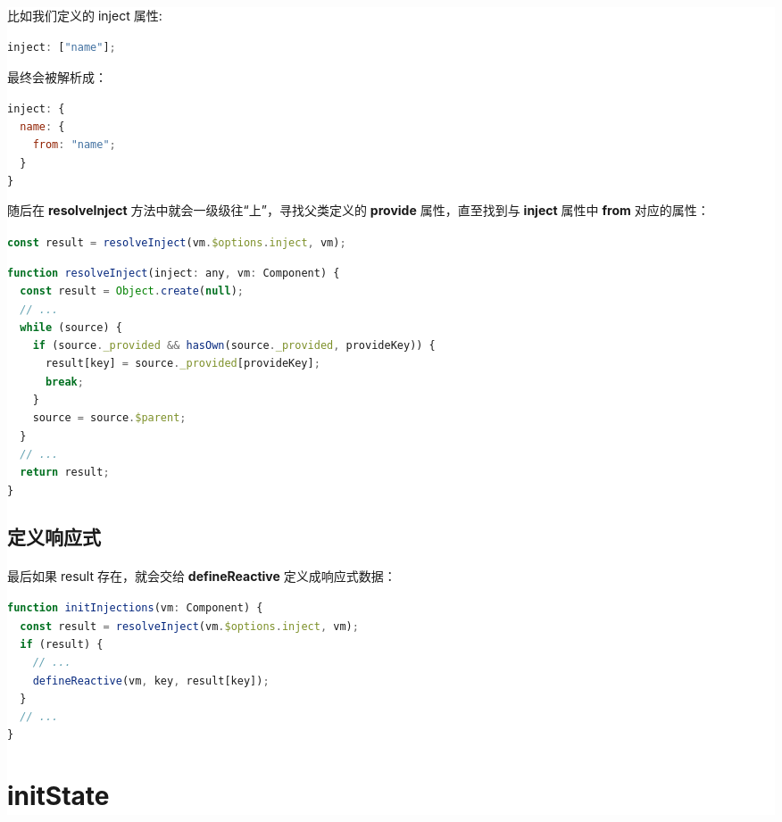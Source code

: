 比如我们定义的 inject 属性:

```js
inject: ["name"];
```

最终会被解析成：

```js
inject: {
  name: {
    from: "name";
  }
}
```

随后在 **resolveInject** 方法中就会一级级往“上”，寻找父类定义的 **provide** 属性，直至找到与 **inject** 属性中 **from** 对应的属性：

```js
const result = resolveInject(vm.$options.inject, vm);
```

```js
function resolveInject(inject: any, vm: Component) {
  const result = Object.create(null);
  // ...
  while (source) {
    if (source._provided && hasOwn(source._provided, provideKey)) {
      result[key] = source._provided[provideKey];
      break;
    }
    source = source.$parent;
  }
  // ...
  return result;
}
```

## 定义响应式

最后如果 result 存在，就会交给 **defineReactive** 定义成响应式数据：

```js
function initInjections(vm: Component) {
  const result = resolveInject(vm.$options.inject, vm);
  if (result) {
    // ...
    defineReactive(vm, key, result[key]);
  }
  // ...
}
```

# initState
